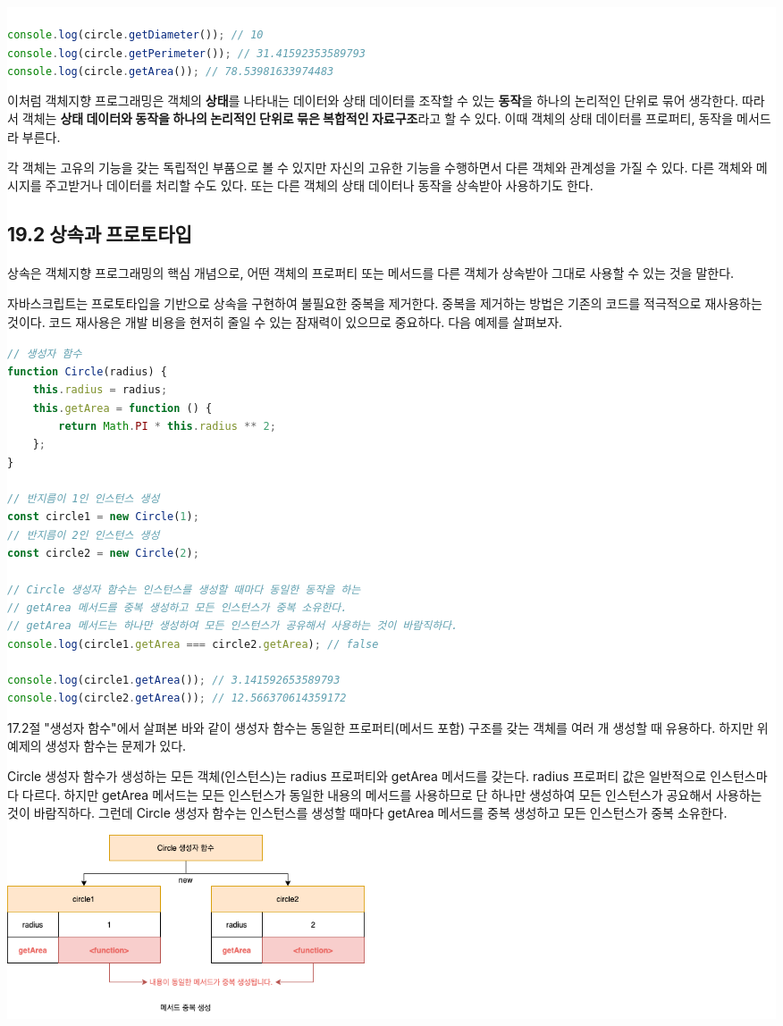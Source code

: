 ```javascript

console.log(circle.getDiameter()); // 10
console.log(circle.getPerimeter()); // 31.41592353589793
console.log(circle.getArea()); // 78.53981633974483
```

이처럼 객체지향 프로그래밍은 객체의 **상태**를 나타내는 데이터와 상태 데이터를 조작할 수 있는 **동작**을 하나의 논리적인 단위로 묶어 생각한다. 따라서 객체는 **상태 데이터와 동작을 하나의 논리적인 단위로 묶은 복합적인 자료구조**라고 할 수 있다. 이때 객체의 상태 데이터를 프로퍼티, 동작을 메서드라 부른다.

각 객체는 고유의 기능을 갖는 독립적인 부품으로 볼 수 있지만 자신의 고유한 기능을 수행하면서 다른 객체와 관계성을 가질 수 있다. 다른 객체와 메시지를 주고받거나 데이터를 처리할 수도 있다. 또는 다른 객체의 상태 데이터나 동작을 상속받아 사용하기도 한다.

## 19.2 상속과 프로토타입

상속은 객체지향 프로그래밍의 핵심 개념으로, 어떤 객체의 프로퍼티 또는 메서드를 다른 객체가 상속받아 그대로 사용할 수 있는 것을 말한다. 

자바스크립트는 프로토타입을 기반으로 상속을 구현하여 불필요한 중복을 제거한다. 중복을 제거하는 방법은 기존의 코드를 적극적으로 재사용하는 것이다. 코드 재사용은 개발 비용을 현저히 줄일 수 있는 잠재력이 있으므로 중요하다. 다음 예제를 살펴보자.

```javascript
// 생성자 함수
function Circle(radius) {
    this.radius = radius;
    this.getArea = function () {
        return Math.PI * this.radius ** 2;
    };
}

// 반지름이 1인 인스턴스 생성
const circle1 = new Circle(1);
// 반지름이 2인 인스턴스 생성
const circle2 = new Circle(2);

// Circle 생성자 함수는 인스턴스를 생성할 때마다 동일한 동작을 하는
// getArea 메서드를 중복 생성하고 모든 인스턴스가 중복 소유한다.
// getArea 메서드는 하나만 생성하여 모든 인스턴스가 공유해서 사용하는 것이 바람직하다.
console.log(circle1.getArea === circle2.getArea); // false

console.log(circle1.getArea()); // 3.141592653589793
console.log(circle2.getArea()); // 12.566370614359172
```

17.2절 "생성자 함수"에서 살펴본 바와 같이 생성자 함수는 동일한 프로퍼티(메서드 포함) 구조를 갖는 객체를 여러 개 생성할 때 유용하다. 하지만 위 예제의 생성자 함수는 문제가 있다.

Circle 생성자 함수가 생성하는 모든 객체(인스턴스)는 radius 프로퍼티와 getArea 메서드를 갖는다. radius 프로퍼티 값은 일반적으로 인스턴스마다 다르다. 하지만 getArea 메서드는 모든 인스턴스가 동일한 내용의 메서드를 사용하므로 단 하나만 생성하여 모든 인스턴스가 공요해서 사용하는 것이 바람직하다. 그런데 Circle 생성자 함수는 인스턴스를 생성할 때마다 getArea 메서드를 중복 생성하고 모든 인스턴스가 중복 소유한다.

<img src="../images/19-1.png" width=400 />
